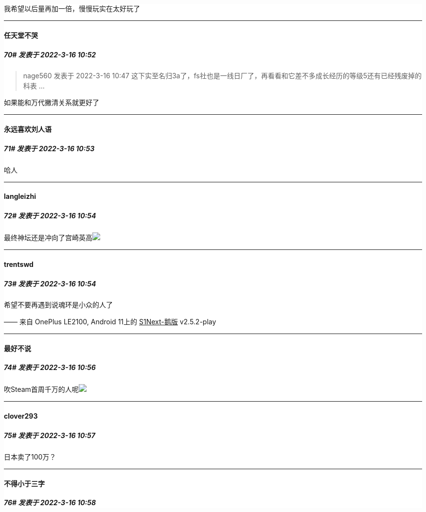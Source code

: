 我希望以后量再加一倍，慢慢玩实在太好玩了

*****

####  任天堂不哭  
##### 70#       发表于 2022-3-16 10:52

<blockquote>nage560 发表于 2022-3-16 10:47
这下实至名归3a了，fs社也是一线日厂了，再看看和它差不多成长经历的等级5还有已经残废掉的科表 ...</blockquote>
如果能和万代撇清关系就更好了

*****

####  永远喜欢刘人语  
##### 71#       发表于 2022-3-16 10:53

哈人

*****

####  langleizhi  
##### 72#       发表于 2022-3-16 10:54

最终神坛还是冲向了宫崎英高<img src="https://static.saraba1st.com/image/smiley/face2017/037.png" referrerpolicy="no-referrer">

*****

####  trentswd  
##### 73#       发表于 2022-3-16 10:54

希望不要再遇到说魂环是小众的人了

—— 来自 OnePlus LE2100, Android 11上的 [S1Next-鹅版](https://github.com/ykrank/S1-Next/releases) v2.5.2-play

*****

####  最好不说  
##### 74#       发表于 2022-3-16 10:56

吹Steam首周千万的人呢<img src="https://static.saraba1st.com/image/smiley/face2017/067.png" referrerpolicy="no-referrer">

*****

####  clover293  
##### 75#       发表于 2022-3-16 10:57

日本卖了100万？

*****

####  不得小于三字  
##### 76#       发表于 2022-3-16 10:58
